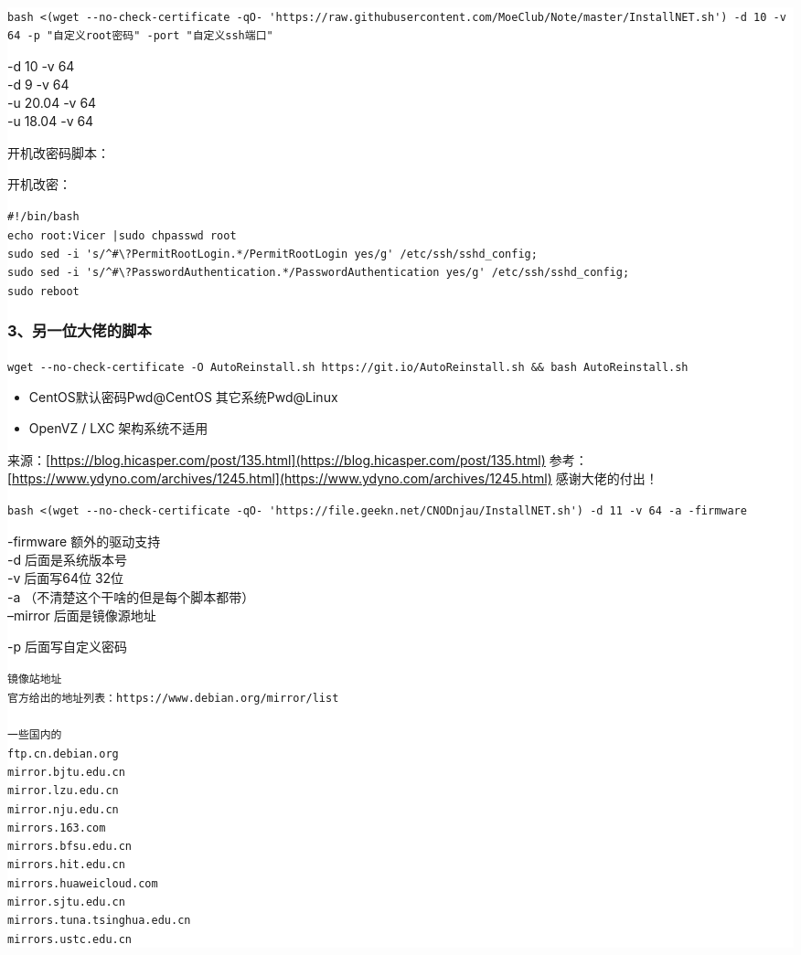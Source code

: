 ```
bash <(wget --no-check-certificate -qO- 'https://raw.githubusercontent.com/MoeClub/Note/master/InstallNET.sh') -d 10 -v 64 -p "自定义root密码" -port "自定义ssh端口"

```

\-d 10 -v 64  
\-d 9 -v 64  
\-u 20.04 -v 64  
\-u 18.04 -v 64

开机改密码脚本：

开机改密：

```
#!/bin/bash
echo root:Vicer |sudo chpasswd root
sudo sed -i 's/^#\?PermitRootLogin.*/PermitRootLogin yes/g' /etc/ssh/sshd_config;
sudo sed -i 's/^#\?PasswordAuthentication.*/PasswordAuthentication yes/g' /etc/ssh/sshd_config;
sudo reboot

```

### 3、另一位大佬的脚本

```
wget --no-check-certificate -O AutoReinstall.sh https://git.io/AutoReinstall.sh && bash AutoReinstall.sh

```

*   CentOS默认密码Pwd@CentOS 其它系统Pwd@Linux
    
*   OpenVZ / LXC 架构系统不适用
    

来源：[https://blog.hicasper.com/post/135.html](https://blog.hicasper.com/post/135.html) 参考：[https://www.ydyno.com/archives/1245.html](https://www.ydyno.com/archives/1245.html) 感谢大佬的付出！

```
bash <(wget --no-check-certificate -qO- 'https://file.geekn.net/CNODnjau/InstallNET.sh') -d 11 -v 64 -a -firmware

```

\-firmware 额外的驱动支持  
\-d 后面是系统版本号  
\-v 后面写64位 32位  
\-a （不清楚这个干啥的但是每个脚本都带）  
–mirror 后面是镜像源地址

\-p 后面写自定义密码

```
镜像站地址
官方给出的地址列表：https://www.debian.org/mirror/list

一些国内的
ftp.cn.debian.org
mirror.bjtu.edu.cn
mirror.lzu.edu.cn        
mirror.nju.edu.cn        
mirrors.163.com        
mirrors.bfsu.edu.cn        
mirrors.hit.edu.cn        
mirrors.huaweicloud.com        
mirror.sjtu.edu.cn        
mirrors.tuna.tsinghua.edu.cn        
mirrors.ustc.edu.cn        

```